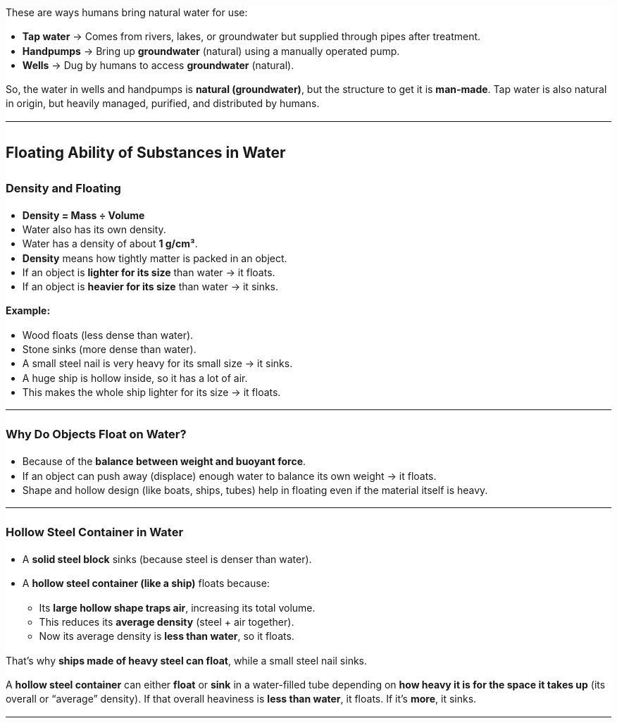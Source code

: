These are ways humans bring natural water for use:

* **Tap water** → Comes from rivers, lakes, or groundwater but supplied through pipes after treatment.
* **Handpumps** → Bring up **groundwater** (natural) using a manually operated pump.
* **Wells** → Dug by humans to access **groundwater** (natural).

 So, the water in wells and handpumps is **natural (groundwater)**, but the structure to get it is **man-made**.
 Tap water is also natural in origin, but heavily managed, purified, and distributed by humans.

--- 

##  Floating Ability of Substances in Water

### **Density and Floating**

* **Density = Mass ÷ Volume**
* Water also has its own density.
* Water has a density of about **1 g/cm³**.
* **Density** means how tightly matter is packed in an object.
* If an object is **lighter for its size** than water → it floats.
* If an object is **heavier for its size** than water → it sinks.

**Example:**

* Wood floats (less dense than water).
* Stone sinks (more dense than water).
* A small steel nail is very heavy for its small size → it sinks.
* A huge ship is hollow inside, so it has a lot of air.
* This makes the whole ship lighter for its size → it floats.

--- 

###  Why Do Objects Float on Water?

* Because of the **balance between weight and buoyant force**.
* If an object can push away (displace) enough water to balance its own weight → it floats.
* Shape and hollow design (like boats, ships, tubes) help in floating even if the material itself is heavy.

--- 

### **Hollow Steel Container in Water**

  * A **solid steel block** sinks (because steel is denser than water).
  * A **hollow steel container (like a ship)** floats because:

    * Its **large hollow shape traps air**, increasing its total volume.
    * This reduces its **average density** (steel + air together).
    * Now its average density is **less than water**, so it floats.

That’s why **ships made of heavy steel can float**, while a small steel nail sinks.

A **hollow steel container** can either **float** or **sink** in a water-filled tube depending on **how heavy it is for the space it takes up** (its overall or “average” density). If that overall heaviness is **less than water**, it floats. If it’s **more**, it sinks.

---